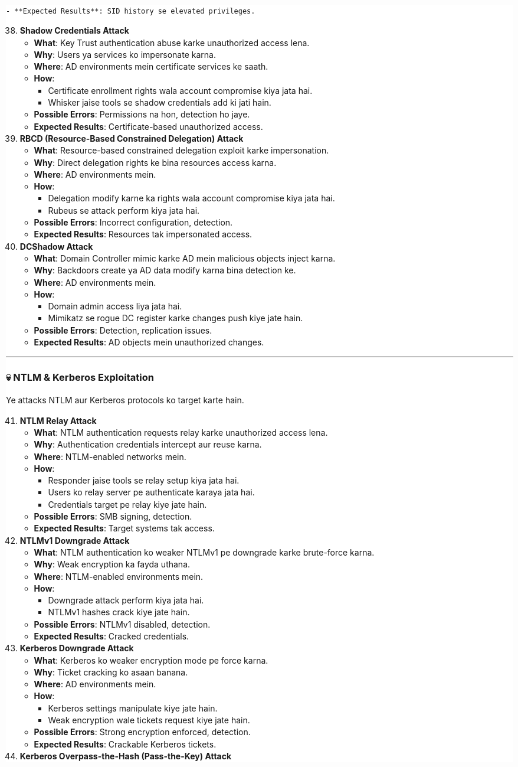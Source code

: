    - **Expected Results**: SID history se elevated privileges.
38. **Shadow Credentials Attack**
    - **What**: Key Trust authentication abuse karke unauthorized access lena.
    - **Why**: Users ya services ko impersonate karna.
    - **Where**: AD environments mein certificate services ke saath.
    - **How**:
        - Certificate enrollment rights wala account compromise kiya jata hai.
        - Whisker jaise tools se shadow credentials add ki jati hain.
    - **Possible Errors**: Permissions na hon, detection ho jaye.
    - **Expected Results**: Certificate-based unauthorized access.
39. **RBCD (Resource-Based Constrained Delegation) Attack**
    - **What**: Resource-based constrained delegation exploit karke impersonation.
    - **Why**: Direct delegation rights ke bina resources access karna.
    - **Where**: AD environments mein.
    - **How**:
        - Delegation modify karne ka rights wala account compromise kiya jata hai.
        - Rubeus se attack perform kiya jata hai.
    - **Possible Errors**: Incorrect configuration, detection.
    - **Expected Results**: Resources tak impersonated access.
40. **DCShadow Attack**
    - **What**: Domain Controller mimic karke AD mein malicious objects inject karna.
    - **Why**: Backdoors create ya AD data modify karna bina detection ke.
    - **Where**: AD environments mein.
    - **How**:
        - Domain admin access liya jata hai.
        - Mimikatz se rogue DC register karke changes push kiye jate hain.
    - **Possible Errors**: Detection, replication issues.
    - **Expected Results**: AD objects mein unauthorized changes.

---

### **💀 NTLM & Kerberos Exploitation**

Ye attacks NTLM aur Kerberos protocols ko target karte hain.

41. **NTLM Relay Attack**
    - **What**: NTLM authentication requests relay karke unauthorized access lena.
    - **Why**: Authentication credentials intercept aur reuse karna.
    - **Where**: NTLM-enabled networks mein.
    - **How**:
        - Responder jaise tools se relay setup kiya jata hai.
        - Users ko relay server pe authenticate karaya jata hai.
        - Credentials target pe relay kiye jate hain.
    - **Possible Errors**: SMB signing, detection.
    - **Expected Results**: Target systems tak access.
42. **NTLMv1 Downgrade Attack**
    - **What**: NTLM authentication ko weaker NTLMv1 pe downgrade karke brute-force karna.
    - **Why**: Weak encryption ka fayda uthana.
    - **Where**: NTLM-enabled environments mein.
    - **How**:
        - Downgrade attack perform kiya jata hai.
        - NTLMv1 hashes crack kiye jate hain.
    - **Possible Errors**: NTLMv1 disabled, detection.
    - **Expected Results**: Cracked credentials.
43. **Kerberos Downgrade Attack**
    - **What**: Kerberos ko weaker encryption mode pe force karna.
    - **Why**: Ticket cracking ko asaan banana.
    - **Where**: AD environments mein.
    - **How**:
        - Kerberos settings manipulate kiye jate hain.
        - Weak encryption wale tickets request kiye jate hain.
    - **Possible Errors**: Strong encryption enforced, detection.
    - **Expected Results**: Crackable Kerberos tickets.
44. **Kerberos Overpass-the-Hash (Pass-the-Key) Attack**